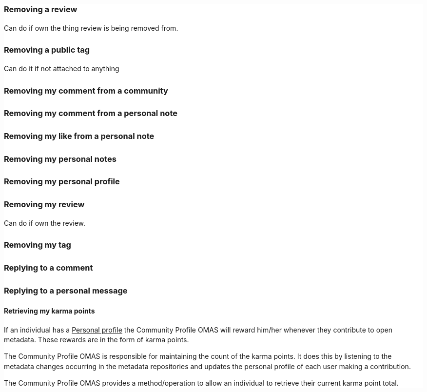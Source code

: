 ### Removing a review

Can do if own the thing review is being removed from.



### Removing a public tag

Can do it if not attached to anything



### Removing my comment from a community


### Removing my comment from a personal note

### Removing my like from a personal note



### Removing my personal notes



### Removing my personal profile


### Removing my review

Can do if own the review.


### Removing my tag

### Replying to a comment



### Replying to a personal message


#### Retrieving my karma points

If an individual has a
[Personal profile](/concepts/personal-profile)
the Community Profile OMAS will reward him/her whenever
they contribute to open metadata.
These rewards are in the form of
[karma points](/concepts/karma-point).

The Community Profile OMAS is responsible for maintaining the count of
the karma points.  It does this by listening to the metadata changes
occurring in the metadata repositories and updates the personal
profile of each user making a contribution.

The Community Profile OMAS provides a method/operation
to allow an individual to retrieve their current karma point
total.
